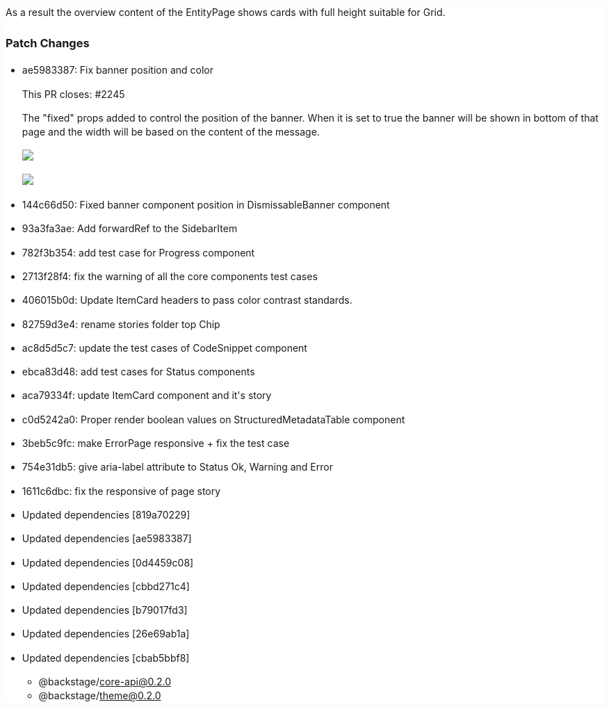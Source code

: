   As a result the overview content of the EntityPage shows cards with full height suitable for Grid.

### Patch Changes

- ae5983387: Fix banner position and color

  This PR closes: #2245

  The "fixed" props added to control the position of the banner. When it is set to true the banner will be shown in bottom of that page and the width will be based on the content of the message.

  ![](https://user-images.githubusercontent.com/15106494/93765685-999df480-fc15-11ea-8fa5-11cac5836cf1.png)

  ![](https://user-images.githubusercontent.com/15106494/93765697-9e62a880-fc15-11ea-92af-b6a7fee4bb21.png)

- 144c66d50: Fixed banner component position in DismissableBanner component
- 93a3fa3ae: Add forwardRef to the SidebarItem
- 782f3b354: add test case for Progress component
- 2713f28f4: fix the warning of all the core components test cases
- 406015b0d: Update ItemCard headers to pass color contrast standards.
- 82759d3e4: rename stories folder top Chip
- ac8d5d5c7: update the test cases of CodeSnippet component
- ebca83d48: add test cases for Status components
- aca79334f: update ItemCard component and it's story
- c0d5242a0: Proper render boolean values on StructuredMetadataTable component
- 3beb5c9fc: make ErrorPage responsive + fix the test case
- 754e31db5: give aria-label attribute to Status Ok, Warning and Error
- 1611c6dbc: fix the responsive of page story
- Updated dependencies [819a70229]
- Updated dependencies [ae5983387]
- Updated dependencies [0d4459c08]
- Updated dependencies [cbbd271c4]
- Updated dependencies [b79017fd3]
- Updated dependencies [26e69ab1a]
- Updated dependencies [cbab5bbf8]
  - @backstage/core-api@0.2.0
  - @backstage/theme@0.2.0
